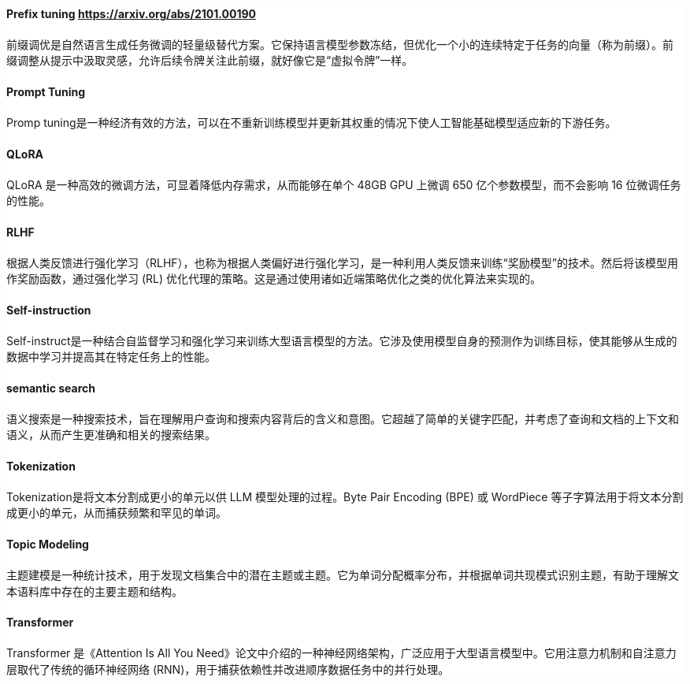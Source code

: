 #### Prefix tuning https://arxiv.org/abs/2101.00190
前缀调优是自然语言生成任务微调的轻量级替代方案。它保持语言模型参数冻结，但优化一个小的连续特定于任务的向量（称为前缀）。前缀调整从提示中汲取灵感，允许后续令牌关注此前缀，就好像它是“虚拟令牌”一样。
#### Prompt Tuning
Promp tuning是一种经济有效的方法，可以在不重新训练模型并更新其权重的情况下使人工智能基础模型适应新的下游任务。
#### QLoRA
QLoRA 是一种高效的微调方法，可显着降低内存需求，从而能够在单个 48GB GPU 上微调 650 亿个参数模型，而不会影响 16 位微调任务的性能。
#### RLHF
根据人类反馈进行强化学习（RLHF），也称为根据人类偏好进行强化学习，是一种利用人类反馈来训练“奖励模型”的技术。然后将该模型用作奖励函数，通过强化学习 (RL) 优化代理的策略。这是通过使用诸如近端策略优化之类的优化算法来实现的。
#### Self-instruction
Self-instruct是一种结合自监督学习和强化学习来训练大型语言模型的方法。它涉及使用模型自身的预测作为训练目标，使其能够从生成的数据中学习并提高其在特定任务上的性能。
#### semantic search
语义搜索是一种搜索技术，旨在理解用户查询和搜索内容背后的含义和意图。它超越了简单的关键字匹配，并考虑了查询和文档的上下文和语义，从而产生更准确和相关的搜索结果。
#### Tokenization
Tokenization是将文本分割成更小的单元以供 LLM 模型处理的过程。Byte Pair Encoding (BPE) 或 WordPiece 等子字算法用于将文本分割成更小的单元，从而捕获频繁和罕见的单词。
#### Topic Modeling
主题建模是一种统计技术，用于发现文档集合中的潜在主题或主题。它为单词分配概率分布，并根据单词共现模式识别主题，有助于理解文本语料库中存在的主要主题和结构。
#### Transformer
Transformer 是《Attention Is All You Need》论文中介绍的一种神经网络架构，广泛应用于大型语言模型中。它用注意力机制和自注意力层取代了传统的循环神经网络 (RNN)，用于捕获依赖性并改进顺序数据任务中的并行处理。
